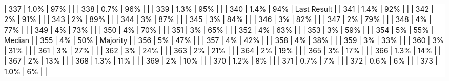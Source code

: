 | 337 | 1.0% | 97% |  |
| 338 | 0.7% | 96% |  |
| 339 | 1.3% | 95% |  |
| 340 | 1.4% | 94% | Last Result |
| 341 | 1.4% | 92% |  |
| 342 | 2% | 91% |  |
| 343 | 2% | 89% |  |
| 344 | 3% | 87% |  |
| 345 | 3% | 84% |  |
| 346 | 3% | 82% |  |
| 347 | 2% | 79% |  |
| 348 | 4% | 77% |  |
| 349 | 4% | 73% |  |
| 350 | 4% | 70% |  |
| 351 | 3% | 65% |  |
| 352 | 4% | 63% |  |
| 353 | 3% | 59% |  |
| 354 | 5% | 55% | Median |
| 355 | 4% | 50% | Majority |
| 356 | 5% | 47% |  |
| 357 | 4% | 42% |  |
| 358 | 4% | 38% |  |
| 359 | 3% | 33% |  |
| 360 | 3% | 31% |  |
| 361 | 3% | 27% |  |
| 362 | 3% | 24% |  |
| 363 | 2% | 21% |  |
| 364 | 2% | 19% |  |
| 365 | 3% | 17% |  |
| 366 | 1.3% | 14% |  |
| 367 | 2% | 13% |  |
| 368 | 1.3% | 11% |  |
| 369 | 2% | 10% |  |
| 370 | 1.2% | 8% |  |
| 371 | 0.7% | 7% |  |
| 372 | 0.6% | 6% |  |
| 373 | 1.0% | 6% |  |